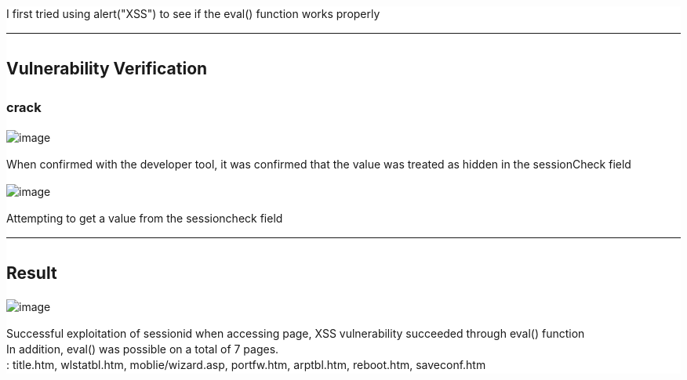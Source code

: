 I first tried using alert("XSS") to see if the eval() function works properly

---

## Vulnerability Verification

### crack
<img width="760" alt="image" src="https://github.com/user-attachments/assets/1789a1fb-073b-4ac5-98ed-6cf8029934f8" />

When confirmed with the developer tool, it was confirmed that the value was treated as hidden in the sessionCheck field

<img width="764" alt="image" src="https://github.com/user-attachments/assets/49979621-7b94-42be-aec0-b0a3fc69369a" />

Attempting to get a value from the sessioncheck field

---

## Result

<img width="490" alt="image" src="https://github.com/user-attachments/assets/754d8242-979b-4fe5-b24c-8799738ae655" />

Successful exploitation of sessionid when accessing page, XSS vulnerability succeeded through eval() function
<br>
In addition, eval() was possible on a total of 7 pages.
<br>
: title.htm, wlstatbl.htm, moblie/wizard.asp, portfw.htm, arptbl.htm, reboot.htm, saveconf.htm

